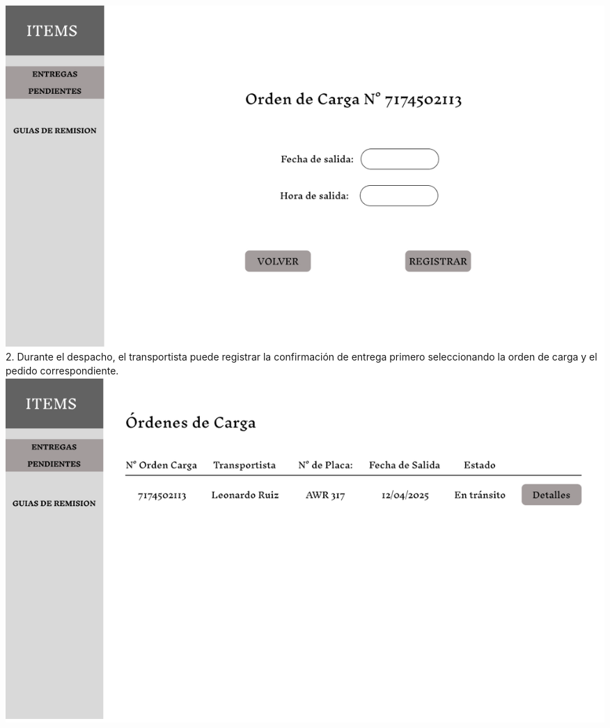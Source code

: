 ![Registrar Salida](Prototipos_Dist/Transportista/Seg_RegSalida.png)
2. Durante el despacho, el transportista puede registrar la confirmación de entrega primero seleccionando la orden de carga y el pedido correspondiente.
![Seleccionar Orden Carga](Prototipos_Dist/Transportista/Seg_OC.png)